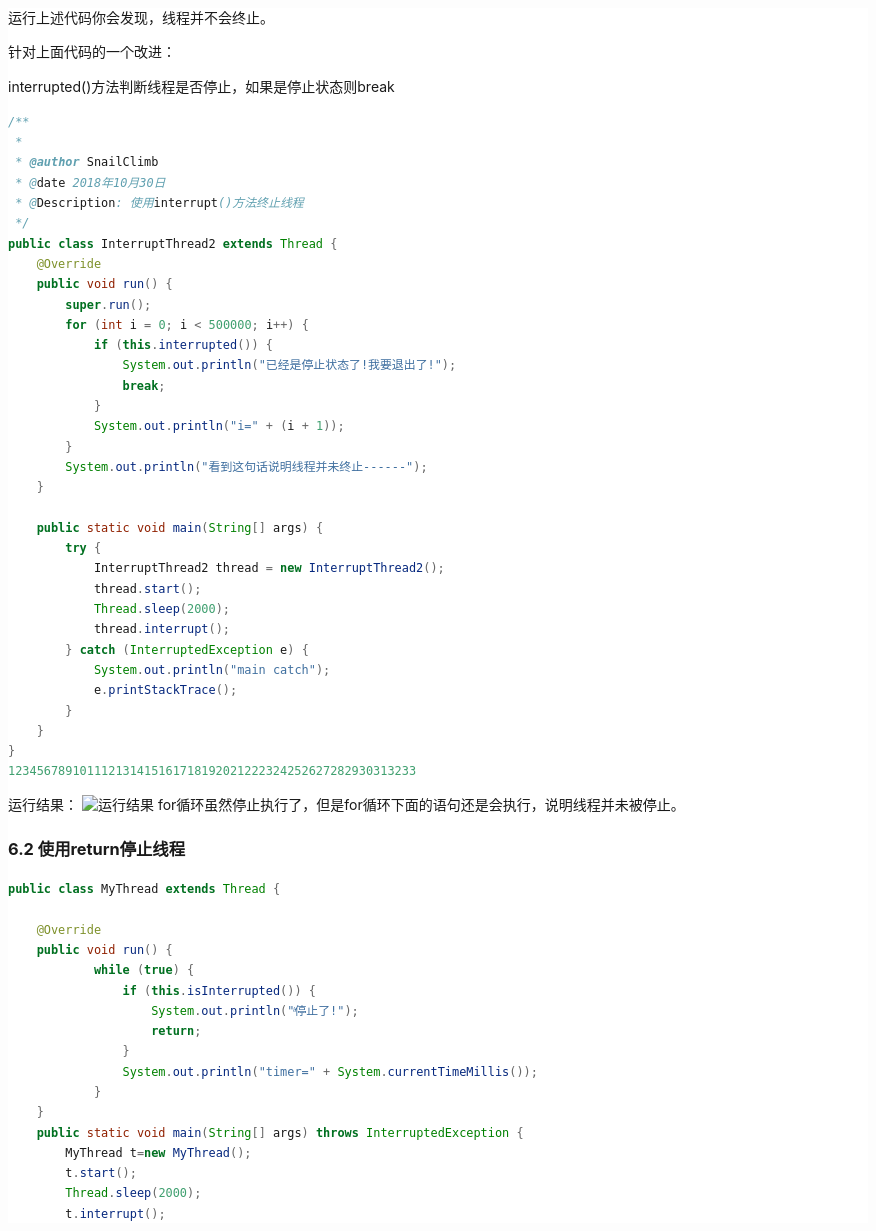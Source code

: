 运行上述代码你会发现，线程并不会终止。

针对上面代码的一个改进：

interrupted()方法判断线程是否停止，如果是停止状态则break

```java
/**
 * 
 * @author SnailClimb
 * @date 2018年10月30日
 * @Description: 使用interrupt()方法终止线程
 */
public class InterruptThread2 extends Thread {
	@Override
	public void run() {
		super.run();
		for (int i = 0; i < 500000; i++) {
			if (this.interrupted()) {
				System.out.println("已经是停止状态了!我要退出了!");
				break;
			}
			System.out.println("i=" + (i + 1));
		}
		System.out.println("看到这句话说明线程并未终止------");
	}

	public static void main(String[] args) {
		try {
			InterruptThread2 thread = new InterruptThread2();
			thread.start();
			Thread.sleep(2000);
			thread.interrupt();
		} catch (InterruptedException e) {
			System.out.println("main catch");
			e.printStackTrace();
		}
	}
}
123456789101112131415161718192021222324252627282930313233
```

运行结果：
![运行结果](https://user-gold-cdn.xitu.io/2018/3/21/16246579abac755a?w=384&h=481&f=jpeg&s=98220)
for循环虽然停止执行了，但是for循环下面的语句还是会执行，说明线程并未被停止。

### 6.2 使用return停止线程

```java
public class MyThread extends Thread {

	@Override
	public void run() {
			while (true) {
				if (this.isInterrupted()) {
					System.out.println("ֹͣ停止了!");
					return;
				}
				System.out.println("timer=" + System.currentTimeMillis());
			}
	}
	public static void main(String[] args) throws InterruptedException {
		MyThread t=new MyThread();
		t.start();
		Thread.sleep(2000);
		t.interrupt();
```